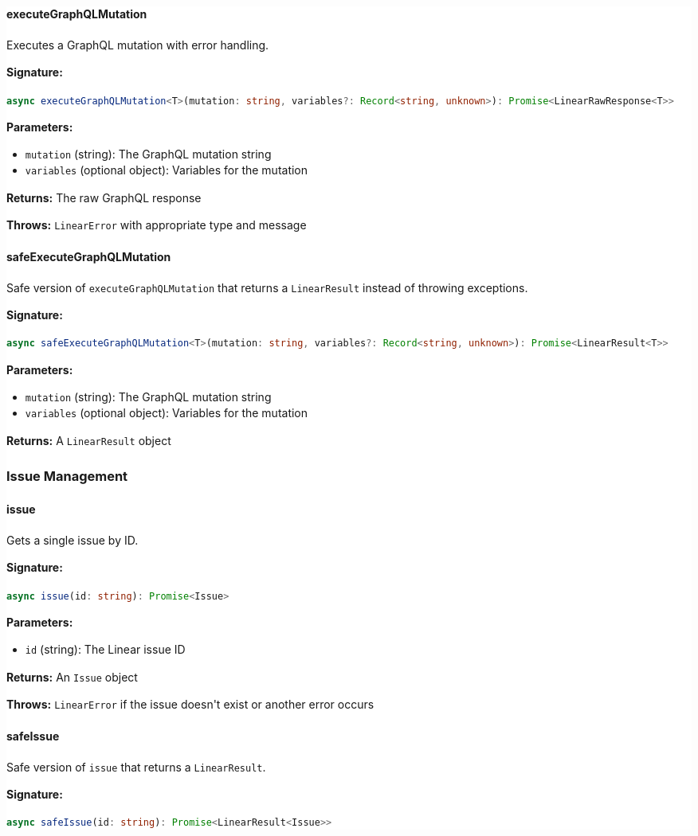 #### executeGraphQLMutation

Executes a GraphQL mutation with error handling.

**Signature:**
```typescript
async executeGraphQLMutation<T>(mutation: string, variables?: Record<string, unknown>): Promise<LinearRawResponse<T>>
```

**Parameters:**
- `mutation` (string): The GraphQL mutation string
- `variables` (optional object): Variables for the mutation

**Returns:** The raw GraphQL response

**Throws:** `LinearError` with appropriate type and message

#### safeExecuteGraphQLMutation

Safe version of `executeGraphQLMutation` that returns a `LinearResult` instead of throwing exceptions.

**Signature:**
```typescript
async safeExecuteGraphQLMutation<T>(mutation: string, variables?: Record<string, unknown>): Promise<LinearResult<T>>
```

**Parameters:**
- `mutation` (string): The GraphQL mutation string
- `variables` (optional object): Variables for the mutation

**Returns:** A `LinearResult` object

### Issue Management

#### issue

Gets a single issue by ID.

**Signature:**
```typescript
async issue(id: string): Promise<Issue>
```

**Parameters:**
- `id` (string): The Linear issue ID

**Returns:** An `Issue` object

**Throws:** `LinearError` if the issue doesn't exist or another error occurs

#### safeIssue

Safe version of `issue` that returns a `LinearResult`.

**Signature:**
```typescript
async safeIssue(id: string): Promise<LinearResult<Issue>>
```
